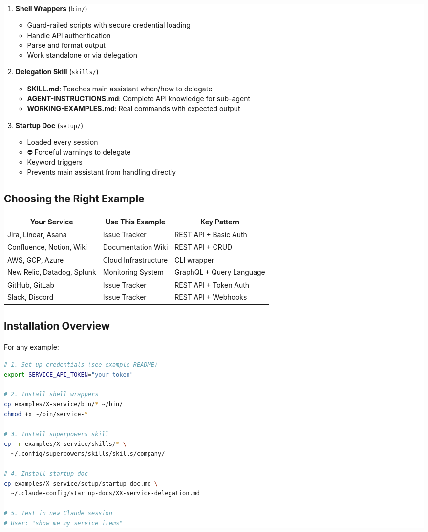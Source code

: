 1. **Shell Wrappers** (`bin/`)
   - Guard-railed scripts with secure credential loading
   - Handle API authentication
   - Parse and format output
   - Work standalone or via delegation

2. **Delegation Skill** (`skills/`)
   - **SKILL.md**: Teaches main assistant when/how to delegate
   - **AGENT-INSTRUCTIONS.md**: Complete API knowledge for sub-agent
   - **WORKING-EXAMPLES.md**: Real commands with expected output

3. **Startup Doc** (`setup/`)
   - Loaded every session
   - ⛔ Forceful warnings to delegate
   - Keyword triggers
   - Prevents main assistant from handling directly

## Choosing the Right Example

| Your Service | Use This Example | Key Pattern |
|--------------|------------------|-------------|
| Jira, Linear, Asana | Issue Tracker | REST API + Basic Auth |
| Confluence, Notion, Wiki | Documentation Wiki | REST API + CRUD |
| AWS, GCP, Azure | Cloud Infrastructure | CLI wrapper |
| New Relic, Datadog, Splunk | Monitoring System | GraphQL + Query Language |
| GitHub, GitLab | Issue Tracker | REST API + Token Auth |
| Slack, Discord | Issue Tracker | REST API + Webhooks |

## Installation Overview

For any example:

```bash
# 1. Set up credentials (see example README)
export SERVICE_API_TOKEN="your-token"

# 2. Install shell wrappers
cp examples/X-service/bin/* ~/bin/
chmod +x ~/bin/service-*

# 3. Install superpowers skill
cp -r examples/X-service/skills/* \
  ~/.config/superpowers/skills/skills/company/

# 4. Install startup doc
cp examples/X-service/setup/startup-doc.md \
  ~/.claude-config/startup-docs/XX-service-delegation.md

# 5. Test in new Claude session
# User: "show me my service items"
```
